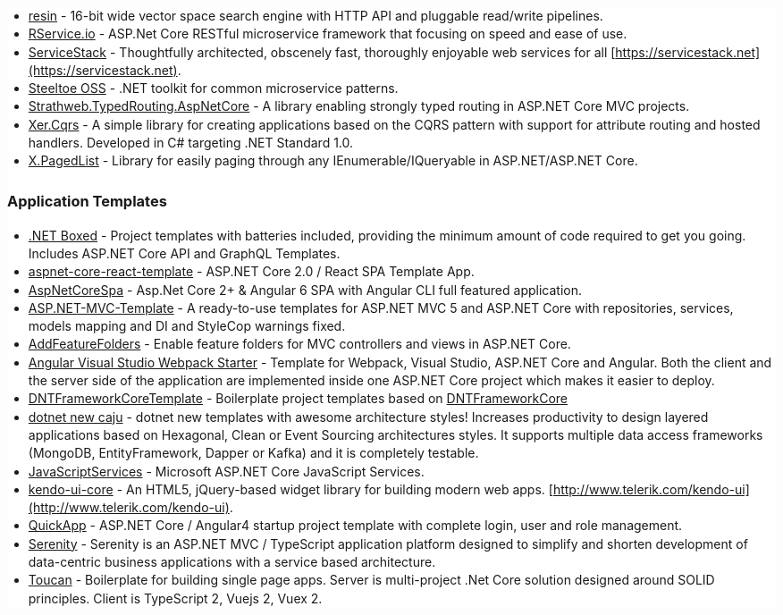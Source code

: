 - [resin](https://github.com/kreeben/resin) - 16-bit wide vector space search engine with HTTP API and pluggable read/write pipelines.
- [RService.io](https://github.com/Stoom/RService.IO) - ASP.Net Core RESTful microservice framework that focusing on speed and ease of use.
- [ServiceStack](https://github.com/ServiceStack/ServiceStack) - Thoughtfully architected, obscenely fast, thoroughly enjoyable web services for all [https://servicestack.net](https://servicestack.net).
- [Steeltoe OSS](https://github.com/SteelToeOSS) - .NET toolkit for common microservice patterns.
- [Strathweb.TypedRouting.AspNetCore](https://github.com/filipw/Strathweb.TypedRouting.AspNetCore) - A library enabling strongly typed routing in ASP.NET Core MVC projects.
- [Xer.Cqrs](https://github.com/jeyjeyemem/Xer.Cqrs) - A simple library for creating applications based on the CQRS pattern with support for attribute routing and hosted handlers. Developed in C# targeting .NET Standard 1.0.
- [X.PagedList](https://github.com/dncuug/X.PagedList) - Library for easily paging through any IEnumerable/IQueryable in ASP.NET/ASP.NET Core.

### Application Templates

- [.NET Boxed](https://github.com/Dotnet-Boxed/Templates) - Project templates with batteries included, providing the minimum amount of code required to get you going. Includes ASP.NET Core API and GraphQL Templates.
- [aspnet-core-react-template](https://github.com/bradymholt/aspnet-core-react-template) - ASP.NET Core 2.0 / React SPA Template App.
- [AspNetCoreSpa](https://github.com/asadsahi/AspNetCoreSpa) - Asp.Net Core 2+ & Angular 6 SPA with Angular CLI full featured application.
- [ASP.NET-MVC-Template](https://github.com/NikolayIT/ASP.NET-MVC-Template) - A ready-to-use templates for ASP.NET MVC 5 and ASP.NET Core with repositories, services, models mapping and DI and StyleCop warnings fixed.
- [AddFeatureFolders](https://github.com/OdeToCode/AddFeatureFolders) - Enable feature folders for MVC controllers and views in ASP.NET Core.
- [Angular Visual Studio Webpack Starter](https://github.com/damienbod/AngularWebpackVisualStudio) - Template for Webpack, Visual Studio, ASP.NET Core and Angular. Both the client and the server side of the application are implemented inside one ASP.NET Core project which makes it easier to deploy.
- [DNTFrameworkCoreTemplate](https://github.com/rabbal/DNTFrameworkCoreTemplate) - Boilerplate project templates based on [DNTFrameworkCore](https://github.com/rabbal/DNTFrameworkCore)
- [dotnet new caju](https://github.com/ivanpaulovich/dotnet-new-caju) - dotnet new templates with awesome architecture styles! Increases productivity to design layered applications based on Hexagonal, Clean or Event Sourcing architectures styles. It supports multiple data access frameworks (MongoDB, EntityFramework, Dapper or Kafka) and it is completely testable.
- [JavaScriptServices](https://github.com/aspnet/JavaScriptServices) - Microsoft ASP.NET Core JavaScript Services.
- [kendo-ui-core](https://github.com/telerik/kendo-ui-core) - An HTML5, jQuery-based widget library for building modern web apps. [http://www.telerik.com/kendo-ui](http://www.telerik.com/kendo-ui).
- [QuickApp](https://github.com/emonney/QuickApp) - ASP.NET Core / Angular4 startup project template with complete login, user and role management.
- [Serenity](https://github.com/volkanceylan/Serenity) - Serenity is an ASP.NET MVC / TypeScript application platform designed to simplify and shorten development of data-centric business applications with a service based architecture.
- [Toucan](https://github.com/mrellipse/toucan) - Boilerplate for building single page apps. Server is multi-project .Net Core solution designed around SOLID principles. Client is TypeScript 2, Vuejs 2, Vuex 2.
